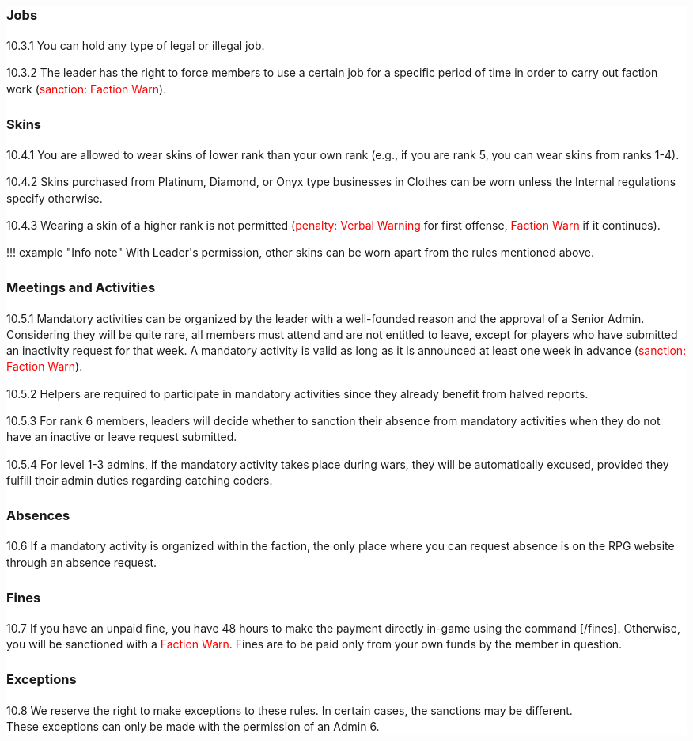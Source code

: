 ### Jobs

<span style="color:var(--pink);">10.3.1</span> You can hold any type of legal or illegal job.

<span style="color:var(--pink);">10.3.2</span> The leader has the right to force members to use a certain job for a specific period of time in order to carry out faction work (<span style="color:red;">sanction: Faction Warn</span>).

### Skins

<span style="color:var(--pink);">10.4.1</span> You are allowed to wear skins of lower rank than your own rank (e.g., if you are rank 5, you can wear skins from ranks 1-4).

<span style="color:var(--pink);">10.4.2</span> Skins purchased from Platinum, Diamond, or Onyx type businesses in Clothes can be worn unless the Internal regulations specify otherwise.

<span style="color:var(--pink);">10.4.3</span> Wearing a skin of a higher rank is not permitted (<span style="color:red;">penalty: Verbal Warning</span> for first offense, <span style="color:red;">Faction Warn</span> if it continues).

!!! example "Info note"
    With Leader's permission, other skins can be worn apart from the rules mentioned above.

### Meetings and Activities

<span style="color:var(--pink);">10.5.1</span> Mandatory activities can be organized by the leader with a well-founded reason and the approval of a Senior Admin. Considering they will be quite rare, all members must attend and are not entitled to leave, except for players who have submitted an inactivity request for that week. A mandatory activity is valid as long as it is announced at least one week in advance (<span style="color:red;">sanction: Faction Warn</span>).

<span style="color:var(--pink);">10.5.2</span> Helpers are required to participate in mandatory activities since they already benefit from halved reports.

<span style="color:var(--pink);">10.5.3</span> For rank 6 members, leaders will decide whether to sanction their absence from mandatory activities when they do not have an inactive or leave request submitted.

<span style="color:var(--pink);">10.5.4</span> For level 1-3 admins, if the mandatory activity takes place during wars, they will be automatically excused, provided they fulfill their admin duties regarding catching coders.

### Absences

<span style="color:var(--pink);">10.6</span> If a mandatory activity is organized within the faction, the only place where you can request absence is on the RPG website through an absence request.

### Fines

<span style="color:var(--pink);">10.7</span> If you have an unpaid fine, you have 48 hours to make the payment directly in-game using the command [<span style="color:var(--pink);">/fines</span>]. Otherwise, you will be sanctioned with a <span style="color:red;">Faction Warn</span>. Fines are to be paid only from your own funds by the member in question.

### Exceptions

<span style="color:var(--pink);">10.8</span> We reserve the right to make exceptions to these rules. In certain cases, the sanctions may be different.<br/>
These exceptions can only be made with the permission of an Admin 6.